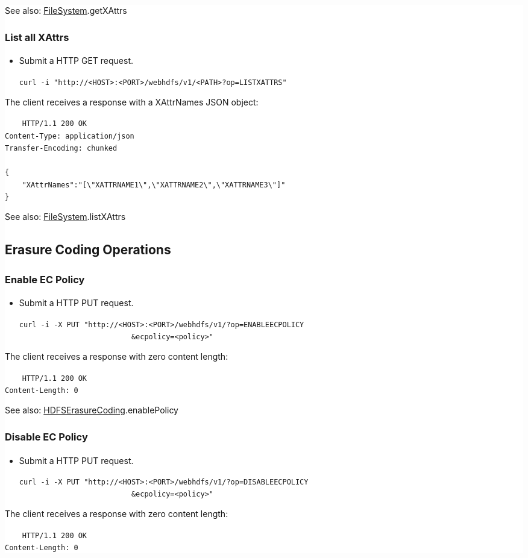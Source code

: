 



See also: [FileSystem](../../api/org/apache/hadoop/fs/FileSystem.html).getXAttrs

### List all XAttrs

  * Submit a HTTP GET request. 
    
        curl -i "http://<HOST>:<PORT>/webhdfs/v1/<PATH>?op=LISTXATTRS"
    

The client receives a response with a XAttrNames JSON object:
    
        HTTP/1.1 200 OK
    Content-Type: application/json
    Transfer-Encoding: chunked
    
    {
        "XAttrNames":"[\"XATTRNAME1\",\"XATTRNAME2\",\"XATTRNAME3\"]"
    }
    




See also: [FileSystem](../../api/org/apache/hadoop/fs/FileSystem.html).listXAttrs

## Erasure Coding Operations

### Enable EC Policy

  * Submit a HTTP PUT request. 
    
        curl -i -X PUT "http://<HOST>:<PORT>/webhdfs/v1/?op=ENABLEECPOLICY
                                  &ecpolicy=<policy>"
    

The client receives a response with zero content length:
    
        HTTP/1.1 200 OK
    Content-Length: 0
    




See also: [HDFSErasureCoding](./HDFSErasureCoding.html#Administrative_commands).enablePolicy

### Disable EC Policy

  * Submit a HTTP PUT request. 
    
        curl -i -X PUT "http://<HOST>:<PORT>/webhdfs/v1/?op=DISABLEECPOLICY
                                  &ecpolicy=<policy>"
    

The client receives a response with zero content length:
    
        HTTP/1.1 200 OK
    Content-Length: 0
    
